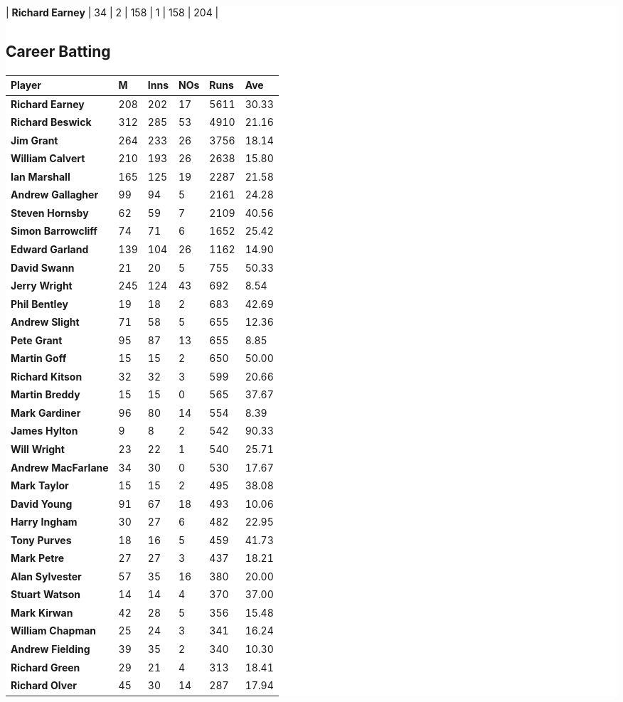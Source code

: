 | **Richard Earney** | 34 | 2 | 158 | 1 | 158 | 204 |

## Career Batting

| Player | M | Inns | NOs | Runs | Ave |
|:---|:---|:---|:---|:---|:---|
| **Richard Earney** | 208 | 202 | 17 | 5611 | 30.33 |
| **Richard Beswick** | 312 | 285 | 53 | 4910 | 21.16 |
| **Jim Grant** | 264 | 233 | 26 | 3756 | 18.14 |
| **William Calvert** | 210 | 193 | 26 | 2638 | 15.80 |
| **Ian Marshall** | 165 | 125 | 19 | 2287 | 21.58 |
| **Andrew Gallagher** | 99 | 94 | 5 | 2161 | 24.28 |
| **Steven Hornsby** | 62 | 59 | 7 | 2109 | 40.56 |
| **Simon Barrowcliff** | 74 | 71 | 6 | 1652 | 25.42 |
| **Edward Garland** | 139 | 104 | 26 | 1162 | 14.90 |
| **David Swann** | 21 | 20 | 5 | 755 | 50.33 |
| **Jerry Wright** | 245 | 124 | 43 | 692 | 8.54 |
| **Phil Bentley** | 19 | 18 | 2 | 683 | 42.69 |
| **Andrew Slight** | 71 | 58 | 5 | 655 | 12.36 |
| **Pete Grant** | 95 | 87 | 13 | 655 | 8.85 |
| **Martin Goff** | 15 | 15 | 2 | 650 | 50.00 |
| **Richard Kitson** | 32 | 32 | 3 | 599 | 20.66 |
| **Martin Breddy** | 15 | 15 | 0 | 565 | 37.67 |
| **Mark Gardiner** | 96 | 80 | 14 | 554 | 8.39 |
| **James Hylton** | 9 | 8 | 2 | 542 | 90.33 |
| **Will Wright** | 23 | 22 | 1 | 540 | 25.71 |
| **Andrew MacFarlane** | 34 | 30 | 0 | 530 | 17.67 |
| **Mark Taylor** | 15 | 15 | 2 | 495 | 38.08 |
| **David Young** | 91 | 67 | 18 | 493 | 10.06 |
| **Harry Ingham** | 30 | 27 | 6 | 482 | 22.95 |
| **Tony Purves** | 18 | 16 | 5 | 459 | 41.73 |
| **Mark Petre** | 27 | 27 | 3 | 437 | 18.21 |
| **Alan Sylvester** | 57 | 35 | 16 | 380 | 20.00 |
| **Stuart Watson** | 14 | 14 | 4 | 370 | 37.00 |
| **Mark Kirwan** | 42 | 28 | 5 | 356 | 15.48 |
| **William Chapman** | 25 | 24 | 3 | 341 | 16.24 |
| **Andrew Fielding** | 39 | 35 | 2 | 340 | 10.30 |
| **Richard Green** | 29 | 21 | 4 | 313 | 18.41 |
| **Richard Olver** | 45 | 30 | 14 | 287 | 17.94 |